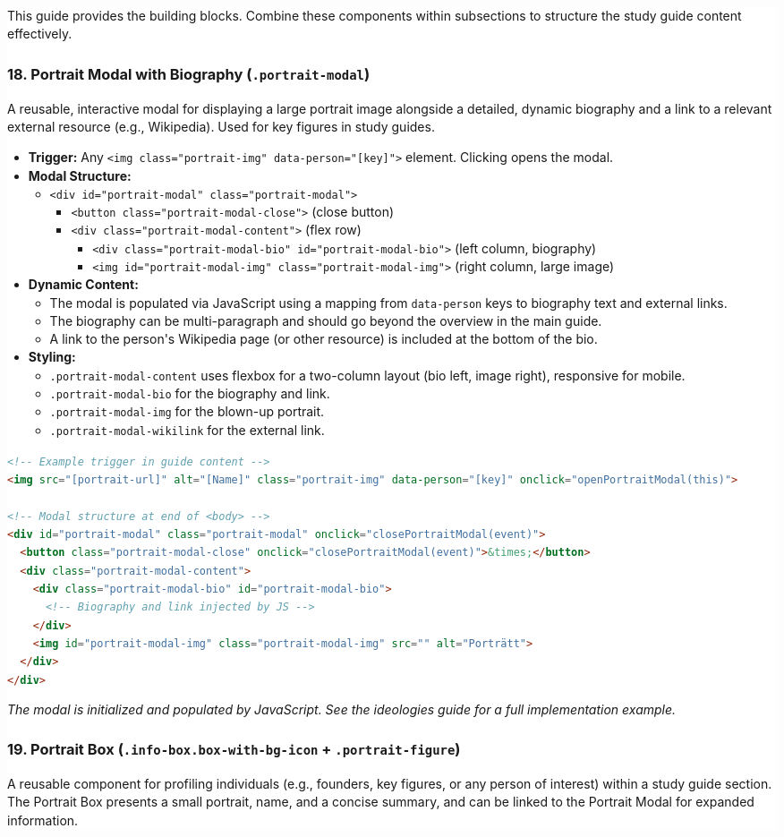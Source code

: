 This guide provides the building blocks. Combine these components within subsections to structure the study guide content effectively.

### 18. Portrait Modal with Biography (`.portrait-modal`)

A reusable, interactive modal for displaying a large portrait image alongside a detailed, dynamic biography and a link to a relevant external resource (e.g., Wikipedia). Used for key figures in study guides.

*   **Trigger:** Any `<img class="portrait-img" data-person="[key]">` element. Clicking opens the modal.
*   **Modal Structure:**
    *   `<div id="portrait-modal" class="portrait-modal">`
        *   `<button class="portrait-modal-close">` (close button)
        *   `<div class="portrait-modal-content">` (flex row)
            *   `<div class="portrait-modal-bio" id="portrait-modal-bio">` (left column, biography)
            *   `<img id="portrait-modal-img" class="portrait-modal-img">` (right column, large image)
*   **Dynamic Content:**
    *   The modal is populated via JavaScript using a mapping from `data-person` keys to biography text and external links.
    *   The biography can be multi-paragraph and should go beyond the overview in the main guide.
    *   A link to the person's Wikipedia page (or other resource) is included at the bottom of the bio.
*   **Styling:**
    *   `.portrait-modal-content` uses flexbox for a two-column layout (bio left, image right), responsive for mobile.
    *   `.portrait-modal-bio` for the biography and link.
    *   `.portrait-modal-img` for the blown-up portrait.
    *   `.portrait-modal-wikilink` for the external link.

```html
<!-- Example trigger in guide content -->
<img src="[portrait-url]" alt="[Name]" class="portrait-img" data-person="[key]" onclick="openPortraitModal(this)">

<!-- Modal structure at end of <body> -->
<div id="portrait-modal" class="portrait-modal" onclick="closePortraitModal(event)">
  <button class="portrait-modal-close" onclick="closePortraitModal(event)">&times;</button>
  <div class="portrait-modal-content">
    <div class="portrait-modal-bio" id="portrait-modal-bio">
      <!-- Biography and link injected by JS -->
    </div>
    <img id="portrait-modal-img" class="portrait-modal-img" src="" alt="Porträtt">
  </div>
</div>
```

*The modal is initialized and populated by JavaScript. See the ideologies guide for a full implementation example.*

### 19. Portrait Box (`.info-box.box-with-bg-icon` + `.portrait-figure`)

A reusable component for profiling individuals (e.g., founders, key figures, or any person of interest) within a study guide section. The Portrait Box presents a small portrait, name, and a concise summary, and can be linked to the Portrait Modal for expanded information.
